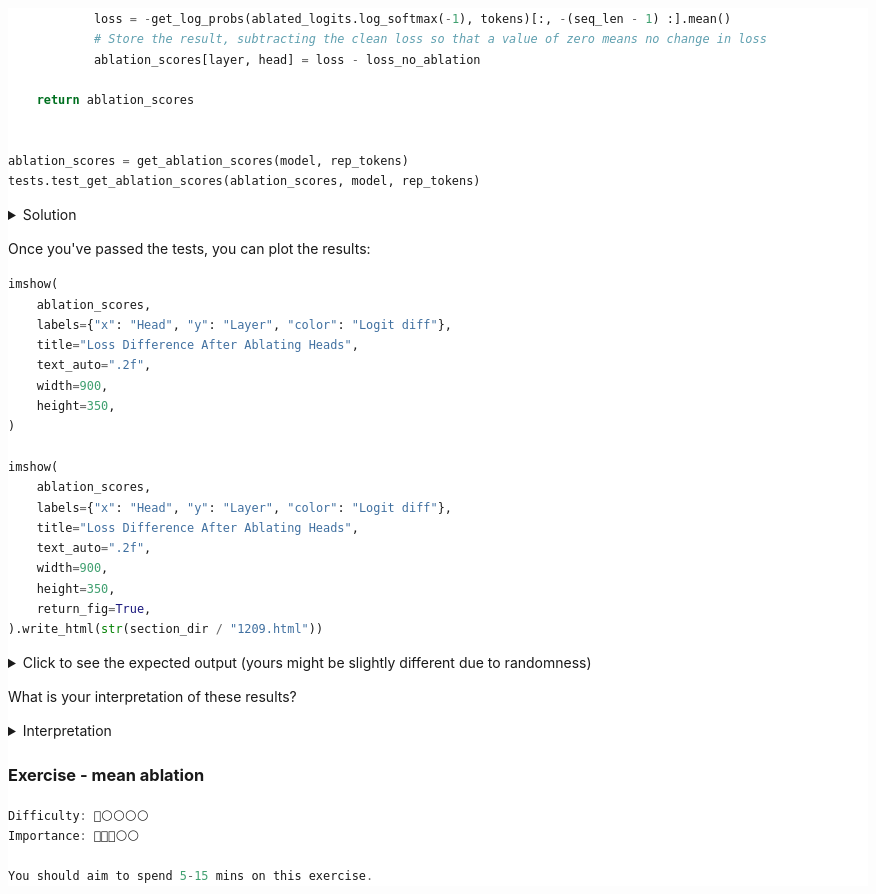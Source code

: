 ```python
            loss = -get_log_probs(ablated_logits.log_softmax(-1), tokens)[:, -(seq_len - 1) :].mean()
            # Store the result, subtracting the clean loss so that a value of zero means no change in loss
            ablation_scores[layer, head] = loss - loss_no_ablation

    return ablation_scores


ablation_scores = get_ablation_scores(model, rep_tokens)
tests.test_get_ablation_scores(ablation_scores, model, rep_tokens)
```


<details><summary>Solution</summary></details>


Once you've passed the tests, you can plot the results:


```python
imshow(
    ablation_scores,
    labels={"x": "Head", "y": "Layer", "color": "Logit diff"},
    title="Loss Difference After Ablating Heads",
    text_auto=".2f",
    width=900,
    height=350,
)

imshow(
    ablation_scores,
    labels={"x": "Head", "y": "Layer", "color": "Logit diff"},
    title="Loss Difference After Ablating Heads",
    text_auto=".2f",
    width=900,
    height=350,
    return_fig=True,
).write_html(str(section_dir / "1209.html"))
```


<details><summary>Click to see the expected output (yours might be slightly different due to randomness)</summary></details>


What is your interpretation of these results?

<details><summary>Interpretation</summary></details>


### Exercise - mean ablation

```c
Difficulty: 🔴⚪⚪⚪⚪
Importance: 🔵🔵🔵⚪⚪

You should aim to spend 5-15 mins on this exercise.
```

